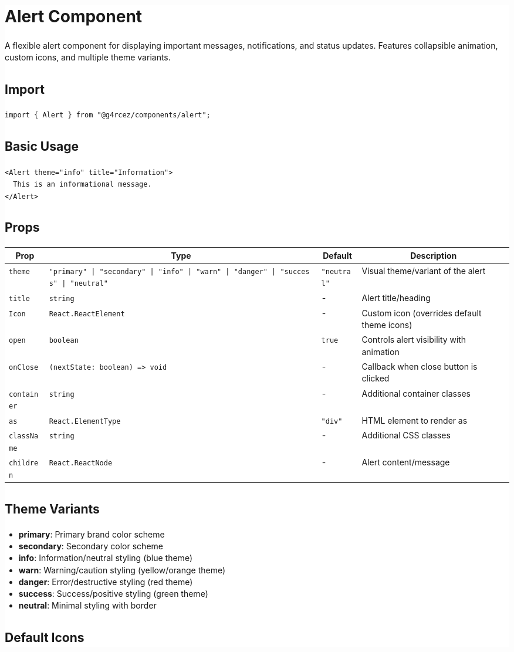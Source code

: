 # Alert Component

A flexible alert component for displaying important messages, notifications, and status updates. Features collapsible animation, custom icons, and multiple theme variants.

## Import

```tsx
import { Alert } from "@g4rcez/components/alert";
```

## Basic Usage

```tsx
<Alert theme="info" title="Information">
  This is an informational message.
</Alert>
```

## Props

| Prop        | Type                                                                                 | Default     | Description                                 |
| ----------- | ------------------------------------------------------------------------------------ | ----------- | ------------------------------------------- |
| `theme`     | `"primary" \| "secondary" \| "info" \| "warn" \| "danger" \| "success" \| "neutral"` | `"neutral"` | Visual theme/variant of the alert           |
| `title`     | `string`                                                                             | -           | Alert title/heading                         |
| `Icon`      | `React.ReactElement`                                                                 | -           | Custom icon (overrides default theme icons) |
| `open`      | `boolean`                                                                            | `true`      | Controls alert visibility with animation    |
| `onClose`   | `(nextState: boolean) => void`                                                       | -           | Callback when close button is clicked       |
| `container` | `string`                                                                             | -           | Additional container classes                |
| `as`        | `React.ElementType`                                                                  | `"div"`     | HTML element to render as                   |
| `className` | `string`                                                                             | -           | Additional CSS classes                      |
| `children`  | `React.ReactNode`                                                                    | -           | Alert content/message                       |

## Theme Variants

- **primary**: Primary brand color scheme
- **secondary**: Secondary color scheme
- **info**: Information/neutral styling (blue theme)
- **warn**: Warning/caution styling (yellow/orange theme)
- **danger**: Error/destructive styling (red theme)
- **success**: Success/positive styling (green theme)
- **neutral**: Minimal styling with border

## Default Icons
